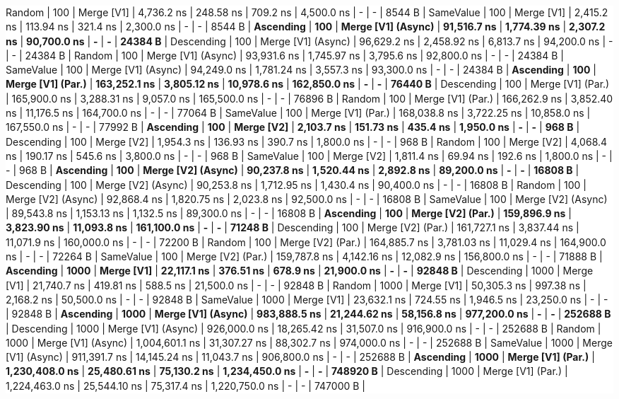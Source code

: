  Random     | 100    | Merge [V1]         |       4,736.2 ns |        248.58 ns |        709.2 ns |       4,500.0 ns |          - |         - |      8544 B |
 SameValue  | 100    | Merge [V1]         |       2,415.2 ns |        113.94 ns |        321.4 ns |       2,300.0 ns |          - |         - |      8544 B |
 **Ascending**  | **100**    | **Merge [V1] (Async)** |      **91,516.7 ns** |      **1,774.39 ns** |      **2,307.2 ns** |      **90,700.0 ns** |          **-** |         **-** |     **24384 B** |
 Descending | 100    | Merge [V1] (Async) |      96,629.2 ns |      2,458.92 ns |      6,813.7 ns |      94,200.0 ns |          - |         - |     24384 B |
 Random     | 100    | Merge [V1] (Async) |      93,931.6 ns |      1,745.97 ns |      3,795.6 ns |      92,800.0 ns |          - |         - |     24384 B |
 SameValue  | 100    | Merge [V1] (Async) |      94,249.0 ns |      1,781.24 ns |      3,557.3 ns |      93,300.0 ns |          - |         - |     24384 B |
 **Ascending**  | **100**    | **Merge [V1] (Par.)**  |     **163,252.1 ns** |      **3,805.12 ns** |     **10,978.6 ns** |     **162,850.0 ns** |          **-** |         **-** |     **76440 B** |
 Descending | 100    | Merge [V1] (Par.)  |     165,900.0 ns |      3,288.31 ns |      9,057.0 ns |     165,500.0 ns |          - |         - |     76896 B |
 Random     | 100    | Merge [V1] (Par.)  |     166,262.9 ns |      3,852.40 ns |     11,176.5 ns |     164,700.0 ns |          - |         - |     77064 B |
 SameValue  | 100    | Merge [V1] (Par.)  |     168,038.8 ns |      3,722.25 ns |     10,858.0 ns |     167,550.0 ns |          - |         - |     77992 B |
 **Ascending**  | **100**    | **Merge [V2]**         |       **2,103.7 ns** |        **151.73 ns** |        **435.4 ns** |       **1,950.0 ns** |          **-** |         **-** |       **968 B** |
 Descending | 100    | Merge [V2]         |       1,954.3 ns |        136.93 ns |        390.7 ns |       1,800.0 ns |          - |         - |       968 B |
 Random     | 100    | Merge [V2]         |       4,068.4 ns |        190.17 ns |        545.6 ns |       3,800.0 ns |          - |         - |       968 B |
 SameValue  | 100    | Merge [V2]         |       1,811.4 ns |         69.94 ns |        192.6 ns |       1,800.0 ns |          - |         - |       968 B |
 **Ascending**  | **100**    | **Merge [V2] (Async)** |      **90,237.8 ns** |      **1,520.44 ns** |      **2,892.8 ns** |      **89,200.0 ns** |          **-** |         **-** |     **16808 B** |
 Descending | 100    | Merge [V2] (Async) |      90,253.8 ns |      1,712.95 ns |      1,430.4 ns |      90,400.0 ns |          - |         - |     16808 B |
 Random     | 100    | Merge [V2] (Async) |      92,868.4 ns |      1,820.75 ns |      2,023.8 ns |      92,500.0 ns |          - |         - |     16808 B |
 SameValue  | 100    | Merge [V2] (Async) |      89,543.8 ns |      1,153.13 ns |      1,132.5 ns |      89,300.0 ns |          - |         - |     16808 B |
 **Ascending**  | **100**    | **Merge [V2] (Par.)**  |     **159,896.9 ns** |      **3,823.90 ns** |     **11,093.8 ns** |     **161,100.0 ns** |          **-** |         **-** |     **71248 B** |
 Descending | 100    | Merge [V2] (Par.)  |     161,727.1 ns |      3,837.44 ns |     11,071.9 ns |     160,000.0 ns |          - |         - |     72200 B |
 Random     | 100    | Merge [V2] (Par.)  |     164,885.7 ns |      3,781.03 ns |     11,029.4 ns |     164,900.0 ns |          - |         - |     72264 B |
 SameValue  | 100    | Merge [V2] (Par.)  |     159,787.8 ns |      4,142.16 ns |     12,082.9 ns |     156,800.0 ns |          - |         - |     71888 B |
 **Ascending**  | **1000**   | **Merge [V1]**         |      **22,117.1 ns** |        **376.51 ns** |        **678.9 ns** |      **21,900.0 ns** |          **-** |         **-** |     **92848 B** |
 Descending | 1000   | Merge [V1]         |      21,740.7 ns |        419.81 ns |        588.5 ns |      21,500.0 ns |          - |         - |     92848 B |
 Random     | 1000   | Merge [V1]         |      50,305.3 ns |        997.38 ns |      2,168.2 ns |      50,500.0 ns |          - |         - |     92848 B |
 SameValue  | 1000   | Merge [V1]         |      23,632.1 ns |        724.55 ns |      1,946.5 ns |      23,250.0 ns |          - |         - |     92848 B |
 **Ascending**  | **1000**   | **Merge [V1] (Async)** |     **983,888.5 ns** |     **21,244.62 ns** |     **58,156.8 ns** |     **977,200.0 ns** |          **-** |         **-** |    **252688 B** |
 Descending | 1000   | Merge [V1] (Async) |     926,000.0 ns |     18,265.42 ns |     31,507.0 ns |     916,900.0 ns |          - |         - |    252688 B |
 Random     | 1000   | Merge [V1] (Async) |   1,004,601.1 ns |     31,307.27 ns |     88,302.7 ns |     974,000.0 ns |          - |         - |    252688 B |
 SameValue  | 1000   | Merge [V1] (Async) |     911,391.7 ns |     14,145.24 ns |     11,043.7 ns |     906,800.0 ns |          - |         - |    252688 B |
 **Ascending**  | **1000**   | **Merge [V1] (Par.)**  |   **1,230,408.0 ns** |     **25,480.61 ns** |     **75,130.2 ns** |   **1,234,450.0 ns** |          **-** |         **-** |    **748920 B** |
 Descending | 1000   | Merge [V1] (Par.)  |   1,224,463.0 ns |     25,544.10 ns |     75,317.4 ns |   1,220,750.0 ns |          - |         - |    747000 B |